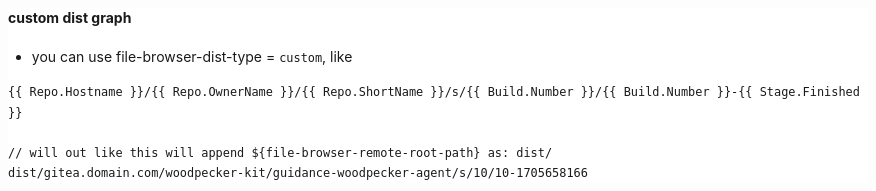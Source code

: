 #### custom dist graph

- you can use file-browser-dist-type = `custom`, like

```
{{ Repo.Hostname }}/{{ Repo.OwnerName }}/{{ Repo.ShortName }}/s/{{ Build.Number }}/{{ Build.Number }}-{{ Stage.Finished }}

// will out like this will append ${file-browser-remote-root-path} as: dist/
dist/gitea.domain.com/woodpecker-kit/guidance-woodpecker-agent/s/10/10-1705658166
```

